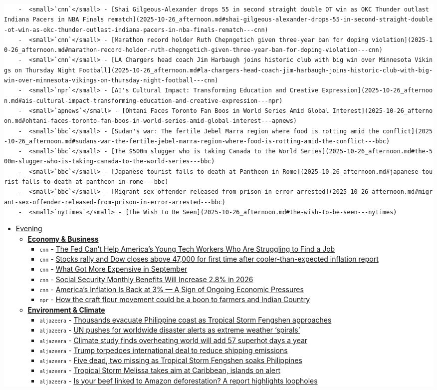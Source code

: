 		-  <small>`cnn`</small> - [Shai Gilgeous-Alexander drops 55 in second straight double OT win as OKC Thunder outlast Indiana Pacers in NBA Finals rematch](2025-10-26_afternoon.md#shai-gilgeous-alexander-drops-55-in-second-straight-double-ot-win-as-okc-thunder-outlast-indiana-pacers-in-nba-finals-rematch---cnn)
		-  <small>`cnn`</small> - [Marathon record holder Ruth Chepngetich given three-year ban for doping violation](2025-10-26_afternoon.md#marathon-record-holder-ruth-chepngetich-given-three-year-ban-for-doping-violation---cnn)
		-  <small>`cnn`</small> - [LA Chargers head coach Jim Harbaugh joins historic club with big win over Minnesota Vikings on Thursday Night Football](2025-10-26_afternoon.md#la-chargers-head-coach-jim-harbaugh-joins-historic-club-with-big-win-over-minnesota-vikings-on-thursday-night-football---cnn)
		-  <small>`npr`</small> - [AI's Cultural Impact: Transforming Education and Creative Expression](2025-10-26_afternoon.md#ais-cultural-impact-transforming-education-and-creative-expression---npr)
		-  <small>`apnews`</small> - [Ohtani Faces Toronto Fan Boos in World Series Amid Global Interest](2025-10-26_afternoon.md#ohtani-faces-toronto-fan-boos-in-world-series-amid-global-interest---apnews)
		-  <small>`bbc`</small> - [Sudan's war: The fertile Jebel Marra region where food is rotting amid the conflict](2025-10-26_afternoon.md#sudans-war-the-fertile-jebel-marra-region-where-food-is-rotting-amid-the-conflict---bbc)
		-  <small>`bbc`</small> - [The $500m slugger who is taking Canada to the World Series](2025-10-26_afternoon.md#the-500m-slugger-who-is-taking-canada-to-the-world-series---bbc)
		-  <small>`bbc`</small> - [Japanese tourist falls to death at Pantheon in Rome](2025-10-26_afternoon.md#japanese-tourist-falls-to-death-at-pantheon-in-rome---bbc)
		-  <small>`bbc`</small> - [Migrant sex offender released from prison in error arrested](2025-10-26_afternoon.md#migrant-sex-offender-released-from-prison-in-error-arrested---bbc)
		-  <small>`nytimes`</small> - [The Wish to Be Seen](2025-10-26_afternoon.md#the-wish-to-be-seen---nytimes)
- [Evening](./2025-10-26_evening.md)
	- [**Economy & Business**](2025-10-26_evening.md#economy--business)
		-  <small>`cnn`</small> - [The Fed Can’t Help America’s Young Tech Workers Who Are Struggling to Find a Job](2025-10-26_evening.md#the-fed-cant-help-americas-young-tech-workers-who-are-struggling-to-find-a-job---cnn)
		-  <small>`cnn`</small> - [Stocks rally and Dow closes above 47,000 for first time after cooler-than-expected inflation report](2025-10-26_evening.md#stocks-rally-and-dow-closes-above-47000-for-first-time-after-cooler-than-expected-inflation-report---cnn)
		-  <small>`cnn`</small> - [What Got More Expensive in September](2025-10-26_evening.md#what-got-more-expensive-in-september---cnn)
		-  <small>`cnn`</small> - [Social Security Monthly Benefits Will Increase 2.8% in 2026](2025-10-26_evening.md#social-security-monthly-benefits-will-increase-28-in-2026---cnn)
		-  <small>`cnn`</small> - [America’s Inflation Is Back at 3% — A Sign of Ongoing Economic Pressures](2025-10-26_evening.md#americas-inflation-is-back-at-3--a-sign-of-ongoing-economic-pressures---cnn)
		-  <small>`npr`</small> - [How the craft flour movement could be a boon to farmers and Indian Country](2025-10-26_evening.md#how-the-craft-flour-movement-could-be-a-boon-to-farmers-and-indian-country---npr)
	- [**Environment & Climate**](2025-10-26_evening.md#environment--climate)
		-  <small>`aljazeera`</small> - [Thousands evacuate Philippine coast as Tropical Storm Fengshen approaches](2025-10-26_evening.md#thousands-evacuate-philippine-coast-as-tropical-storm-fengshen-approaches---aljazeera)
		-  <small>`aljazeera`</small> - [UN pushes for worldwide disaster alerts as extreme weather ‘spirals’](2025-10-26_evening.md#un-pushes-for-worldwide-disaster-alerts-as-extreme-weather-spirals---aljazeera)
		-  <small>`aljazeera`</small> - [Climate study finds overheating world will add 57 superhot days a year](2025-10-26_evening.md#climate-study-finds-overheating-world-will-add-57-superhot-days-a-year---aljazeera)
		-  <small>`aljazeera`</small> - [Trump torpedoes international deal to reduce shipping emissions](2025-10-26_evening.md#trump-torpedoes-international-deal-to-reduce-shipping-emissions---aljazeera)
		-  <small>`aljazeera`</small> - [Five dead, two missing as Tropical Storm Fengshen soaks Philippines](2025-10-26_evening.md#five-dead-two-missing-as-tropical-storm-fengshen-soaks-philippines---aljazeera)
		-  <small>`aljazeera`</small> - [Tropical Storm Melissa takes aim at Caribbean, islands on alert](2025-10-26_evening.md#tropical-storm-melissa-takes-aim-at-caribbean-islands-on-alert---aljazeera)
		-  <small>`aljazeera`</small> - [Is your beef linked to Amazon deforestation? A report highlights loopholes](2025-10-26_evening.md#is-your-beef-linked-to-amazon-deforestation-a-report-highlights-loopholes---aljazeera)